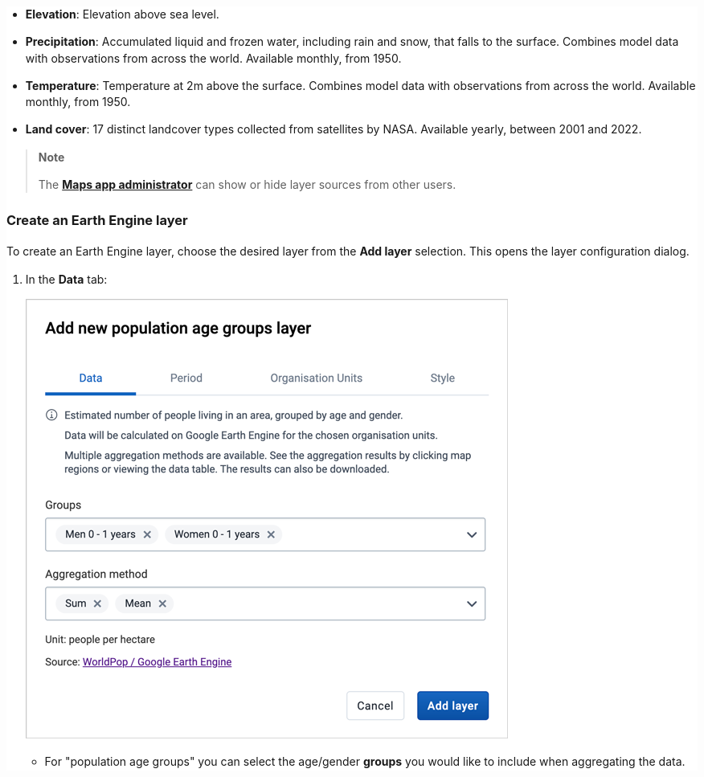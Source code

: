 -   **Elevation**: Elevation above sea level.

-   **Precipitation**: Accumulated liquid and frozen water, including rain and snow, that falls to the surface. Combines model data with observations from across the world. Available monthly, from 1950.

-   **Temperature**: Temperature at 2m above the surface. Combines model data with observations from across the world. Available monthly, from 1950.

-   **Land cover**: 17 distinct landcover types collected from satellites by NASA. Available yearly, between 2001 and 2022.

> **Note**
>
> The [**Maps app administrator**](#maps_app_administrator) can show or hide layer sources from other users.

### Create an Earth Engine layer

To create an Earth Engine layer, choose the desired layer from the **Add
layer** selection. This opens the layer configuration dialog.

1.  In the **Data** tab:

    ![](resources/images/maps_ee_layer_dialog_DATA.png)

    -   For "population age groups" you can select the age/gender **groups**
        you would like to include when aggregating the data.
